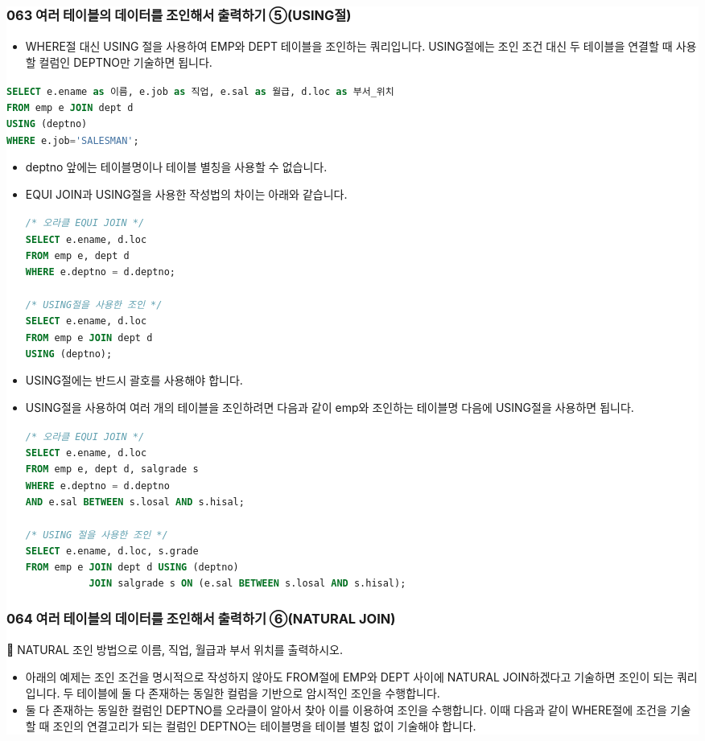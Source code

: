 

### 063 여러 테이블의 데이터를 조인해서 출력하기 ⑤(USING절)

- WHERE절 대신 USING 절을 사용하여 EMP와 DEPT 테이블을 조인하는 쿼리입니다.
  USING절에는 조인 조건 대신 두 테이블을 연결할 때 사용할 컬럼인 DEPTNO만 기술하면 됩니다. 

```sql
SELECT e.ename as 이름, e.job as 직업, e.sal as 월급, d.loc as 부서_위치
FROM emp e JOIN dept d
USING (deptno)
WHERE e.job='SALESMAN';
```

- deptno 앞에는 테이블명이나 테이블 별칭을 사용할 수 없습니다. 



- EQUI JOIN과 USING절을 사용한 작성법의 차이는 아래와 같습니다.

  ```sql
  /* 오라클 EQUI JOIN */
  SELECT e.ename, d.loc
  FROM emp e, dept d
  WHERE e.deptno = d.deptno;
  
  /* USING절을 사용한 조인 */
  SELECT e.ename, d.loc
  FROM emp e JOIN dept d
  USING (deptno);
  ```

- USING절에는 반드시 괄호를 사용해야 합니다.



- USING절을 사용하여 여러 개의 테이블을 조인하려면 다음과 같이 emp와 조인하는 테이블명 다음에 USING절을 사용하면 됩니다.

  ```sql
  /* 오라클 EQUI JOIN */
  SELECT e.ename, d.loc
  FROM emp e, dept d, salgrade s
  WHERE e.deptno = d.deptno
  AND e.sal BETWEEN s.losal AND s.hisal;
  
  /* USING 절을 사용한 조인 */
  SELECT e.ename, d.loc, s.grade
  FROM emp e JOIN dept d USING (deptno)
             JOIN salgrade s ON (e.sal BETWEEN s.losal AND s.hisal);
  ```

  

### 064 여러 테이블의 데이터를 조인해서 출력하기 ⑥(NATURAL JOIN)

🐇 NATURAL 조인 방법으로 이름, 직업, 월급과 부서 위치를 출력하시오.

- 아래의 예제는 조인 조건을 명시적으로 작성하지 않아도 FROM절에 EMP와 DEPT 사이에 NATURAL JOIN하겠다고 기술하면 조인이 되는 쿼리입니다. 두 테이블에 둘 다 존재하는 동일한 컬럼을 기반으로 암시적인 조인을 수행합니다.
- 둘 다 존재하는 동일한 컬럼인 DEPTNO를 오라클이 알아서 찾아 이를 이용하여 조인을 수행합니다. 이때 다음과 같이 WHERE절에 조건을 기술할 때 조인의 연결고리가 되는 컬럼인 DEPTNO는 테이블명을 테이블 별칭 없이 기술해야 합니다.
